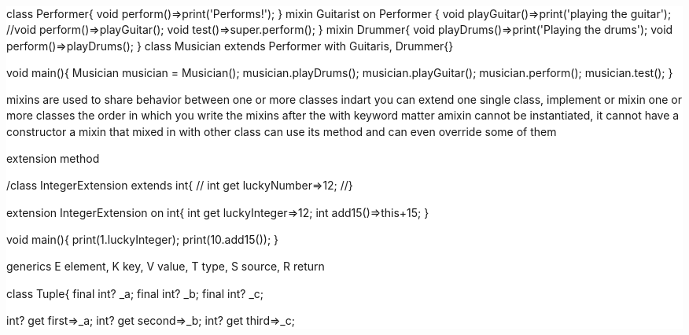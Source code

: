 class Performer{
  void perform()=>print('Performs!');
}
mixin Guitarist on Performer {
  void playGuitar()=>print('playing the guitar');
  //void perform()=>playGuitar();
  void test()=>super.perform();
}
mixin Drummer{
  void playDrums()=>print('Playing the drums');
  void perform()=>playDrums();
}
class Musician extends Performer with Guitaris, Drummer{}

void main(){
  Musician musician = Musician();
  musician.playDrums();
  musician.playGuitar();
  musician.perform();
  musician.test();
}

mixins are used to share behavior between one or more classes
indart you can extend one single class, implement or mixin one or more classes
the order in which you write the mixins after the with keyword matter
amixin cannot be instantiated, it cannot have a constructor
a mixin that mixed in with other class can use its method and can even override some of them

extension method

/class IntegerExtension extends int{
//  int get luckyNumber=>12;
//}

extension IntegerExtension on int{
  int get luckyInteger=>12;
  int add15()=>this+15;
}

void main(){
  print(1.luckyInteger);
  print(10.add15());
}

generics
E element, K key, V value, T type, S source, R return

class Tuple{
  final int? _a;
  final int? _b;
  final int? _c;

  int? get first=>_a;
  int? get second=>_b;
  int? get third=>_c;
